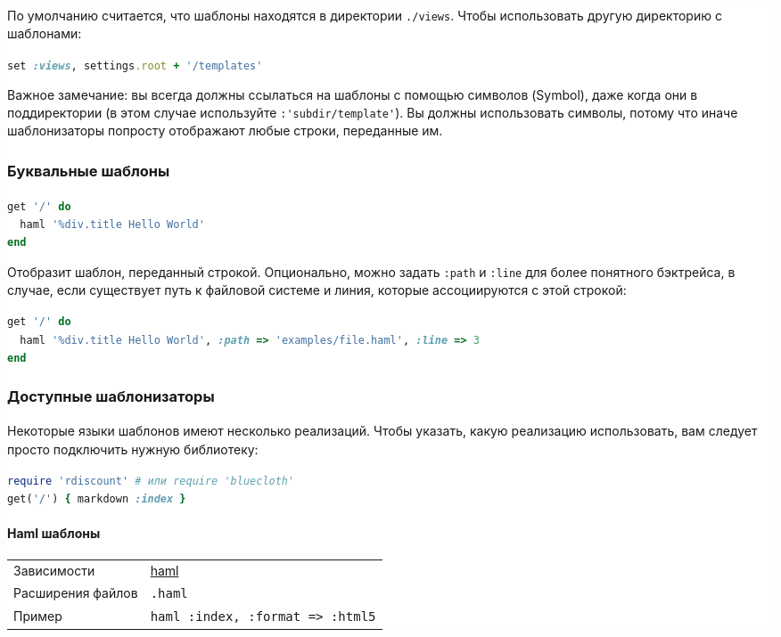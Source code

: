 По умолчанию считается, что шаблоны находятся в директории `./views`. Чтобы
использовать другую директорию с шаблонами:

```ruby
set :views, settings.root + '/templates'
```

Важное замечание: вы всегда должны ссылаться на шаблоны с помощью символов
(Symbol), даже когда они в поддиректории (в этом случае используйте
`:'subdir/template'`). Вы должны использовать символы, потому что иначе
шаблонизаторы попросту отображают любые строки, переданные им.

### Буквальные шаблоны

```ruby
get '/' do
  haml '%div.title Hello World'
end
```

Отобразит шаблон, переданный строкой. Опционально, можно задать `:path` и
`:line` для более понятного бэктрейса, в случае, если существует путь к 
файловой системе и линия, которые ассоциируются с этой строкой:

```ruby
get '/' do
  haml '%div.title Hello World', :path => 'examples/file.haml', :line => 3
end
```

### Доступные шаблонизаторы

Некоторые языки шаблонов имеют несколько реализаций. Чтобы указать, какую
реализацию использовать, вам следует просто подключить нужную библиотеку:

```ruby
require 'rdiscount' # или require 'bluecloth'
get('/') { markdown :index }
```

#### Haml шаблоны

<table>
  <tr>
    <td>Зависимости</td>
    <td><a href="http://haml.info/" title="haml">haml</a></td>
  </tr>
  <tr>
    <td>Расширения файлов</td>
    <td><tt>.haml</tt></td>
  </tr>
  <tr>
    <td>Пример</td>
    <td><tt>haml :index, :format => :html5</tt></td>
  </tr>
</table>
